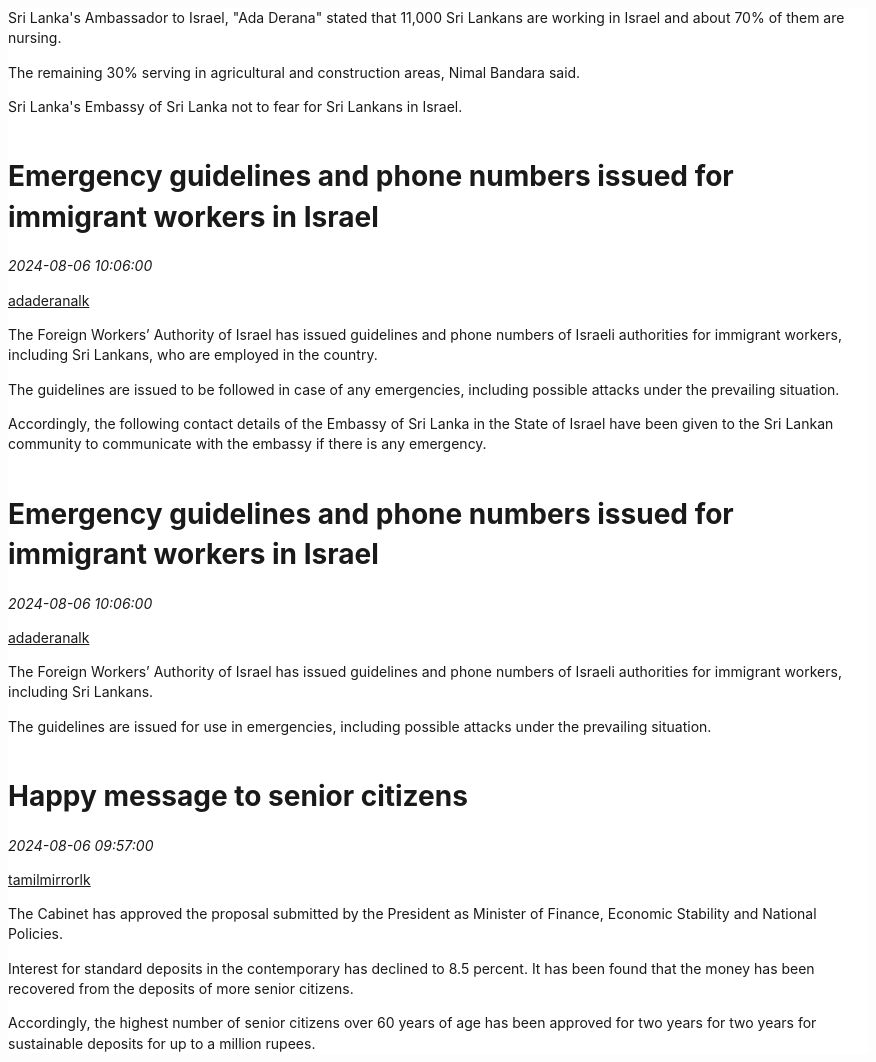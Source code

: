 Sri Lanka's Ambassador to Israel, "Ada Derana" stated that 11,000 Sri Lankans are working in Israel and about 70% of them are nursing.

The remaining 30% serving in agricultural and construction areas, Nimal Bandara said.

Sri Lanka's Embassy of Sri Lanka not to fear for Sri Lankans in Israel.



# Emergency guidelines and phone numbers issued for immigrant workers in Israel

*2024-08-06 10:06:00*

[adaderanalk](https://www.adaderana.lk/news/101028/emergency-guidelines-and-phone-numbers-issued-for-immigrant-workers-in-israel)

The Foreign Workers’ Authority of Israel has issued guidelines and phone numbers of Israeli authorities for immigrant workers, including Sri Lankans, who are employed in the country.

The guidelines are issued to be followed in case of any emergencies, including possible attacks under the prevailing situation.

Accordingly, the following contact details of the Embassy of Sri Lanka in the State of Israel have been given to the Sri Lankan community to communicate with the embassy if there is any emergency.



# Emergency guidelines and phone numbers issued for immigrant workers in Israel

*2024-08-06 10:06:00*

[adaderanalk](https://www.adaderana.lk/news/101028/emergency-guidelines-and-phone-numbers-issued-for-immigrant-workers-in-israel-)

The Foreign Workers’ Authority of Israel has issued guidelines and phone numbers of Israeli authorities for immigrant workers, including Sri Lankans.

The guidelines are issued for use in emergencies, including possible attacks under the prevailing situation.



# Happy message to senior citizens

*2024-08-06 09:57:00*

[tamilmirrorlk](https://www.tamilmirror.lk/செய்திகள்/மூத்த-பிரஜைகளுக்கு-சந்தோஷமான-செய்தி/175-341679)

The Cabinet has approved the proposal submitted by the President as Minister of Finance, Economic Stability and National Policies.

Interest for standard deposits in the contemporary has declined to 8.5 percent. It has been found that the money has been recovered from the deposits of more senior citizens.

Accordingly, the highest number of senior citizens over 60 years of age has been approved for two years for two years for sustainable deposits for up to a million rupees.
